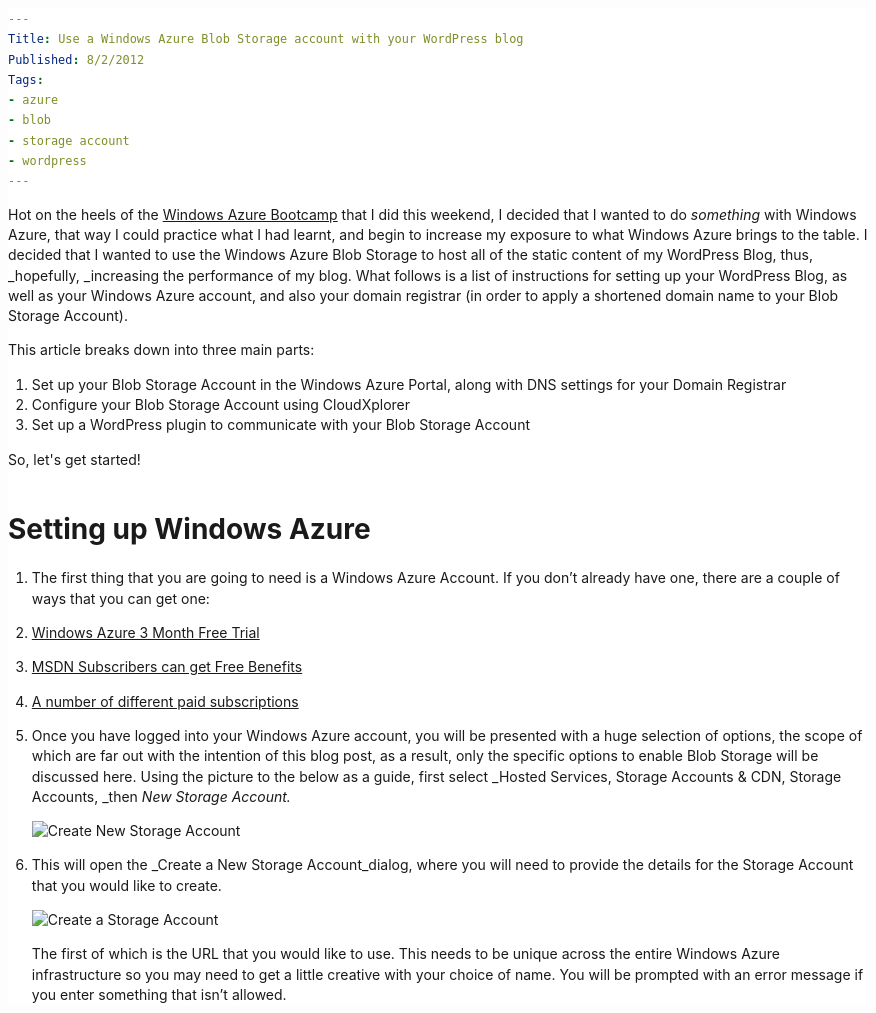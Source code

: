 ```yaml
---
Title: Use a Windows Azure Blob Storage account with your WordPress blog
Published: 8/2/2012
Tags:
- azure
- blob
- storage account
- wordpress
---
```


Hot on the heels of the [Windows Azure Bootcamp](http://www.gep13.co.uk/blog/windows-azure-bootcamp-uk-tech-days) that I did this weekend, I decided that I wanted to do _something_ with Windows Azure, that way I could practice what I had learnt, and begin to increase my exposure to what Windows Azure brings to the table. I decided that I wanted to use the Windows Azure Blob Storage to host all of the static content of my WordPress Blog, thus, _hopefully, _increasing the performance of my blog. What follows is a list of instructions for setting up your WordPress Blog, as well as your Windows Azure account, and also your domain registrar (in order to apply a shortened domain name to your Blob Storage Account).

This article breaks down into three main parts:

1. Set up your Blob Storage Account in the Windows Azure Portal, along with DNS settings for your Domain Registrar
1. Configure your Blob Storage Account using CloudXplorer
1. Set up a WordPress plugin to communicate with your Blob Storage Account

So, let's get started!

# Setting up Windows Azure

1. The first thing that you are going to need is a Windows Azure Account. If you don’t already have one, there are a couple of ways that you can get one:
1. [Windows Azure 3 Month Free Trial](https://www.windowsazure.com/en-us/pricing/free-trial/)
1. [MSDN Subscribers can get Free Benefits](https://www.windowsazure.com/en-us/pricing/member-offers/msdn-benefits/)
1. [A number of different paid subscriptions](https://www.windowsazure.com/en-us/pricing/purchase-options/)
1. Once you have logged into your Windows Azure account, you will be presented with a huge selection of options, the scope of which are far out with the intention of this blog post, as a result, only the specific options to enable Blob Storage will be discussed here. Using the picture to the below as a guide, first select _Hosted Services, Storage Accounts & CDN, Storage Accounts, _then _New Storage Account._

    ![Create New Storage Account](https://gep13wpstorage.blob.core.windows.net/gep13/2012/2/8/Create_New_Storage_Account.png)

1. This will open the _Create a New Storage Account_dialog, where you will need to provide the details for the Storage Account that you would like to create.

    ![Create a Storage Account](https://gep13wpstorage.blob.core.windows.net/gep13/2012/2/8/Create_a_Storage_Account.png)

    The first of which is the URL that you would like to use. This needs to be unique across the entire Windows Azure infrastructure so you may need to get a little creative with your choice of name. You will be prompted with an error message if you enter something that isn’t allowed.
